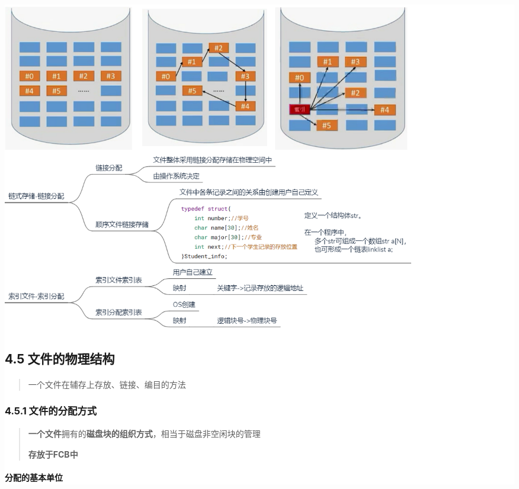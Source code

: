 <img src="4-文件管理/image-20220311222850941.png" alt="image-20220311222850941" style="zoom: 67%;" />

<img src="4-文件管理/image-20220311223344613.png" alt="image-20220311223344613" style="zoom: 67%;" />

<div STYLE="page-break-after: always;"></div>

## 4.5 文件的物理结构

>   一个文件在辅存上存放、链接、编目的方法

### 4.5.1 文件的分配方式

>   **一个文件**拥有的**磁盘块的组织方式**，相当于磁盘非空闲块的管理
>
>   **存放于FCB中**

#### 分配的基本单位
